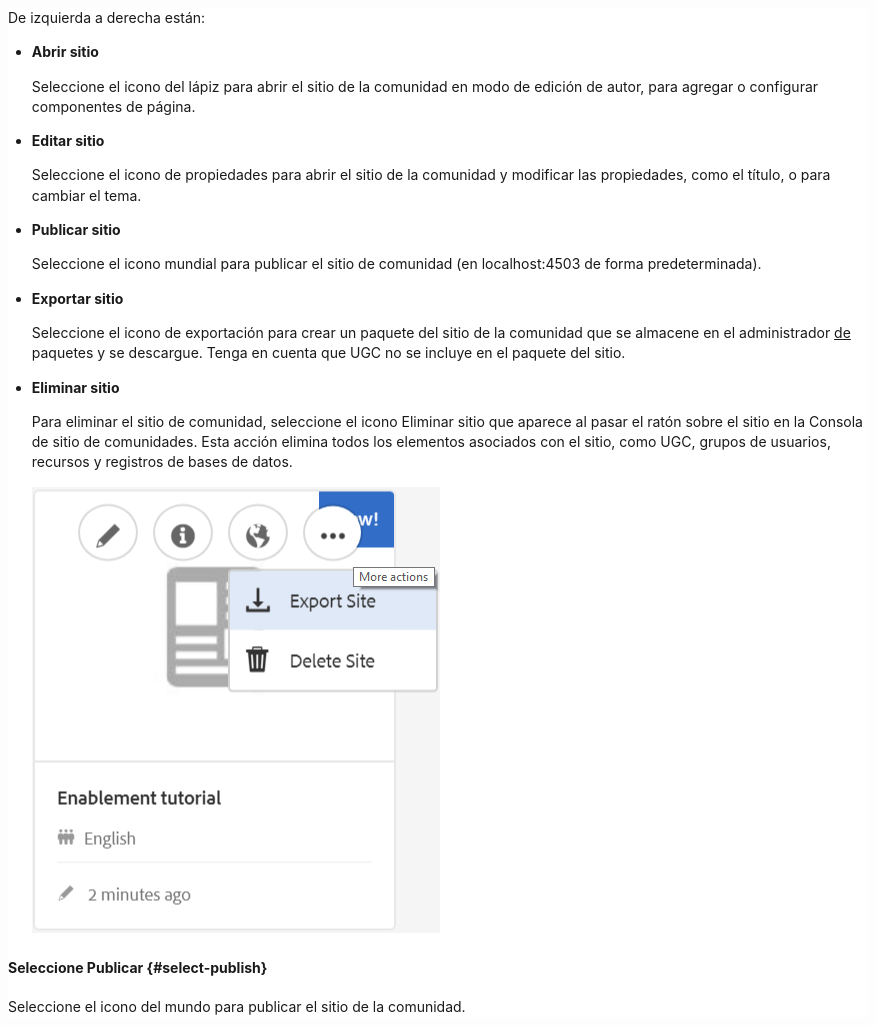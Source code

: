 De izquierda a derecha están:

* **Abrir sitio**

   Seleccione el icono del lápiz para abrir el sitio de la comunidad en modo de edición de autor, para agregar o configurar componentes de página.

* **Editar sitio**

   Seleccione el icono de propiedades para abrir el sitio de la comunidad y modificar las propiedades, como el título, o para cambiar el tema.

* **Publicar sitio**

   Seleccione el icono mundial para publicar el sitio de comunidad (en localhost:4503 de forma predeterminada).

* **Exportar sitio**

   Seleccione el icono de exportación para crear un paquete del sitio de la comunidad que se almacene en el administrador [de](/help/sites-administering/package-manager.md) paquetes y se descargue.
Tenga en cuenta que UGC no se incluye en el paquete del sitio.

* **Eliminar sitio**

   Para eliminar el sitio de comunidad, seleccione el icono Eliminar sitio que aparece al pasar el ratón sobre el sitio en la Consola de sitio de comunidades. Esta acción elimina todos los elementos asociados con el sitio, como UGC, grupos de usuarios, recursos y registros de bases de datos.

   ![enablesiteactions](assets/enablesiteactions.png)

#### Seleccione Publicar {#select-publish}

Seleccione el icono del mundo para publicar el sitio de la comunidad.
